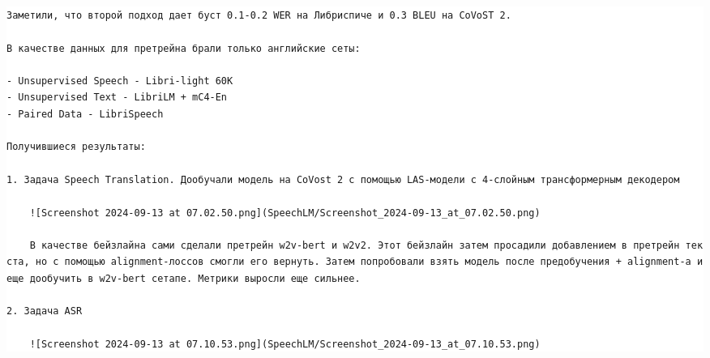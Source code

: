     Заметили, что второй подход дает буст 0.1-0.2 WER на Либриспиче и 0.3 BLEU на CoVoST 2.
    
    В качестве данных для претрейна брали только английские сеты:
    
    - Unsupervised Speech - Libri-light 60K
    - Unsupervised Text - LibriLM + mC4-En
    - Paired Data - LibriSpeech
    
    Получившиеся результаты:
    
    1. Задача Speech Translation. Дообучали модель на CoVost 2 с помощью LAS-модели с 4-слойным трансформерным декодером
        
        ![Screenshot 2024-09-13 at 07.02.50.png](SpeechLM/Screenshot_2024-09-13_at_07.02.50.png)
        
        В качестве бейзлайна сами сделали претрейн w2v-bert и w2v2. Этот бейзлайн затем просадили добавлением в претрейн текста, но с помощью alignment-лоссов смогли его вернуть. Затем попробовали взять модель после предобучения + alignment-а и еще дообучить в w2v-bert сетапе. Метрики выросли еще сильнее.
        
    2. Задача ASR
        
        ![Screenshot 2024-09-13 at 07.10.53.png](SpeechLM/Screenshot_2024-09-13_at_07.10.53.png)
        